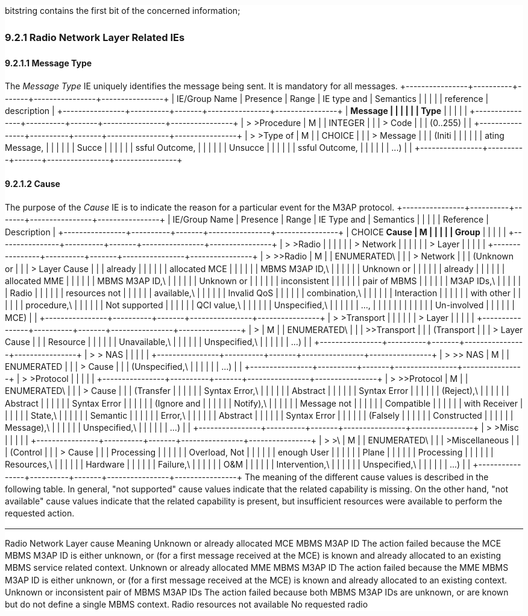 bitstring contains the first bit of the concerned information;
### 9.2.1 Radio Network Layer Related IEs
#### 9.2.1.1 Message Type
The _Message Type_ IE uniquely identifies the message being sent. It is
mandatory for all messages.
+----------------+----------+-------+----------------+----------------+ | IE/Group Name | Presence | Range | IE type and | Semantics | | | | | reference | description | +----------------+----------+-------+----------------+----------------+ | **Message | | | | | | Type** | | | | | +----------------+----------+-------+----------------+----------------+ | > >Procedure | M | | INTEGER | | | > Code | | | (0..255) | | +----------------+----------+-------+----------------+----------------+ | > >Type of | M | | CHOICE | | | > Message | | | (Initi | | | | | | ating Message, | | | | | | Succe | | | | | | ssful Outcome, | | | | | | Unsucce | | | | | | ssful Outcome, | | | | | | ...) | | +----------------+----------+-------+----------------+----------------+
#### 9.2.1.2 Cause
The purpose of the _Cause_ IE is to indicate the reason for a particular event
for the M3AP protocol.
+----------------+----------+-------+----------------+----------------+ | IE/Group Name | Presence | Range | IE Type and | Semantics | | | | | Reference | Description | +----------------+----------+-------+----------------+----------------+ | CHOICE **Cause | M | | | | | Group** | | | | | +----------------+----------+-------+----------------+----------------+ | > >Radio | | | | | | > Network | | | | | | > Layer | | | | | +----------------+----------+-------+----------------+----------------+ | > >>Radio | M | | ENUMERATED\ | | | > Network | | | (Unknown or | | | > Layer Cause | | | already | | | | | | allocated MCE | | | | | | MBMS M3AP ID,\ | | | | | | Unknown or | | | | | | already | | | | | | allocated MME | | | | | | MBMS M3AP ID,\ | | | | | | Unknown or | | | | | | inconsistent | | | | | | pair of MBMS | | | | | | M3AP IDs,\ | | | | | | Radio | | | | | | resources not | | | | | | available,\ | | | | | | Invalid QoS | | | | | | combination,\ | | | | | | Interaction | | | | | | with other | | | | | | procedure,\ | | | | | | Not supported | | | | | | QCI value,\ | | | | | | Unspecified,\ | | | | | | ..., | | | | | | | | | | | | Un-involved | | | | | | MCE) | | +----------------+----------+-------+----------------+----------------+ | > >Transport | | | | | | > Layer | | | | | +----------------+----------+-------+----------------+----------------+ | > | M | | ENUMERATED\ | | | >>Transport | | | (Transport | | | > Layer Cause | | | Resource | | | | | | Unavailable,\ | | | | | | Unspecified,\ | | | | | | ...) | | +----------------+----------+-------+----------------+----------------+ | > > NAS | | | | | +----------------+----------+-------+----------------+----------------+ | > >> NAS | M | | ENUMERATED | | | > Cause | | | (Unspecified,\ | | | | | | ...) | | +----------------+----------+-------+----------------+----------------+ | > >Protocol | | | | | +----------------+----------+-------+----------------+----------------+ | > >>Protocol | M | | ENUMERATED\ | | | > Cause | | | (Transfer | | | | | | Syntax Error,\ | | | | | | Abstract | | | | | | Syntax Error | | | | | | (Reject),\ | | | | | | Abstract | | | | | | Syntax Error | | | | | | (Ignore and | | | | | | Notify),\ | | | | | | Message not | | | | | | Compatible | | | | | | with Receiver | | | | | | State,\ | | | | | | Semantic | | | | | | Error,\ | | | | | | Abstract | | | | | | Syntax Error | | | | | | (Falsely | | | | | | Constructed | | | | | | Message),\ | | | | | | Unspecified,\ | | | | | | ...) | | +----------------+----------+-------+----------------+----------------+ | > >Misc | | | | | +----------------+----------+-------+----------------+----------------+ | > >\ | M | | ENUMERATED\ | | | >Miscellaneous | | | (Control | | | > Cause | | | Processing | | | | | | Overload, Not | | | | | | enough User | | | | | | Plane | | | | | | Processing | | | | | | Resources,\ | | | | | | Hardware | | | | | | Failure,\ | | | | | | O&M | | | | | | Intervention,\ | | | | | | Unspecified,\ | | | | | | ...) | | +----------------+----------+-------+----------------+----------------+
The meaning of the different cause values is described in the following table.
In general, \"not supported\" cause values indicate that the related
capability is missing. On the other hand, \"not available\" cause values
indicate that the related capability is present, but insufficient resources
were available to perform the requested action.
* * *
Radio Network Layer cause Meaning Unknown or already allocated MCE MBMS M3AP
ID The action failed because the MCE MBMS M3AP ID is either unknown, or (for a
first message received at the MCE) is known and already allocated to an
existing MBMS service related context. Unknown or already allocated MME MBMS
M3AP ID The action failed because the MME MBMS M3AP ID is either unknown, or
(for a first message received at the MCE) is known and already allocated to an
existing context. Unknown or inconsistent pair of MBMS M3AP IDs The action
failed because both MBMS M3AP IDs are unknown, or are known but do not define
a single MBMS context. Radio resources not available No requested radio